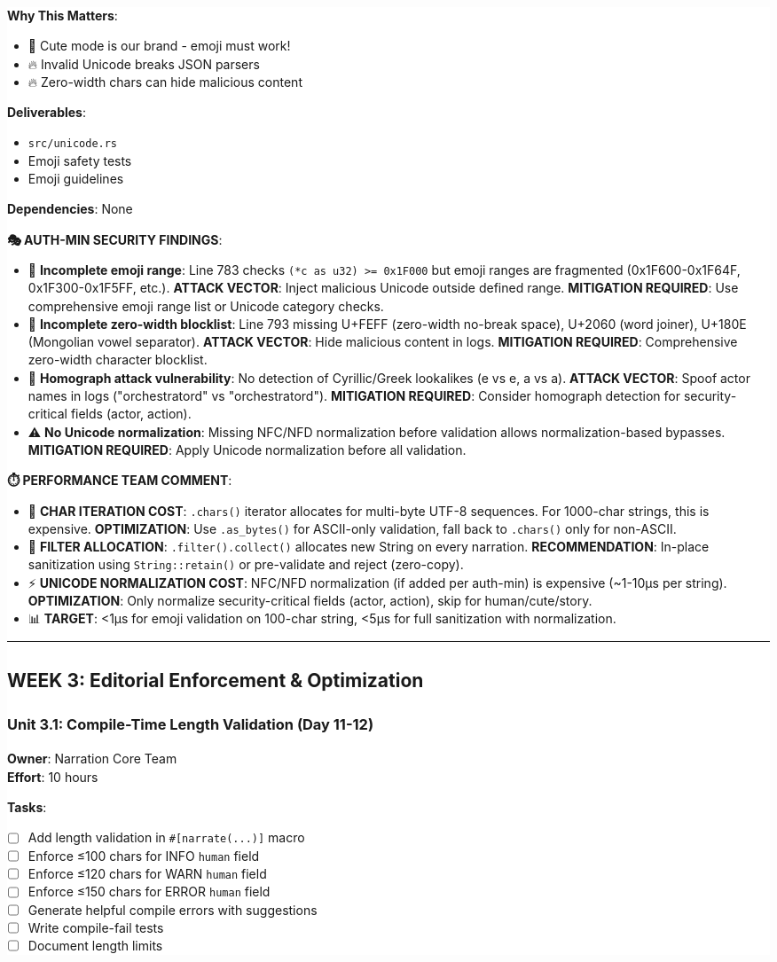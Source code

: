 **Why This Matters**:
- 🎀 Cute mode is our brand - emoji must work!
- 🔥 Invalid Unicode breaks JSON parsers
- 🔥 Zero-width chars can hide malicious content

**Deliverables**:
- `src/unicode.rs`
- Emoji safety tests
- Emoji guidelines

**Dependencies**: None

**🎭 AUTH-MIN SECURITY FINDINGS**:
- 🚨 **Incomplete emoji range**: Line 783 checks `(*c as u32) >= 0x1F000` but emoji ranges are fragmented (0x1F600-0x1F64F, 0x1F300-0x1F5FF, etc.). **ATTACK VECTOR**: Inject malicious Unicode outside defined range. **MITIGATION REQUIRED**: Use comprehensive emoji range list or Unicode category checks.
- 🚨 **Incomplete zero-width blocklist**: Line 793 missing U+FEFF (zero-width no-break space), U+2060 (word joiner), U+180E (Mongolian vowel separator). **ATTACK VECTOR**: Hide malicious content in logs. **MITIGATION REQUIRED**: Comprehensive zero-width character blocklist.
- 🚨 **Homograph attack vulnerability**: No detection of Cyrillic/Greek lookalikes (е vs e, а vs a). **ATTACK VECTOR**: Spoof actor names in logs ("оrchestratord" vs "orchestratord"). **MITIGATION REQUIRED**: Consider homograph detection for security-critical fields (actor, action).
- ⚠️ **No Unicode normalization**: Missing NFC/NFD normalization before validation allows normalization-based bypasses. **MITIGATION REQUIRED**: Apply Unicode normalization before all validation.

**⏱️ PERFORMANCE TEAM COMMENT**:
- 🚨 **CHAR ITERATION COST**: `.chars()` iterator allocates for multi-byte UTF-8 sequences. For 1000-char strings, this is expensive. **OPTIMIZATION**: Use `.as_bytes()` for ASCII-only validation, fall back to `.chars()` only for non-ASCII.
- 🚨 **FILTER ALLOCATION**: `.filter().collect()` allocates new String on every narration. **RECOMMENDATION**: In-place sanitization using `String::retain()` or pre-validate and reject (zero-copy).
- ⚡ **UNICODE NORMALIZATION COST**: NFC/NFD normalization (if added per auth-min) is expensive (~1-10μs per string). **OPTIMIZATION**: Only normalize security-critical fields (actor, action), skip for human/cute/story.
- 📊 **TARGET**: <1μs for emoji validation on 100-char string, <5μs for full sanitization with normalization.

---

## **WEEK 3: Editorial Enforcement & Optimization**

### **Unit 3.1: Compile-Time Length Validation** (Day 11-12)
**Owner**: Narration Core Team  
**Effort**: 10 hours

**Tasks**:
- [ ] Add length validation in `#[narrate(...)]` macro
- [ ] Enforce ≤100 chars for INFO `human` field
- [ ] Enforce ≤120 chars for WARN `human` field
- [ ] Enforce ≤150 chars for ERROR `human` field
- [ ] Generate helpful compile errors with suggestions
- [ ] Write compile-fail tests
- [ ] Document length limits
